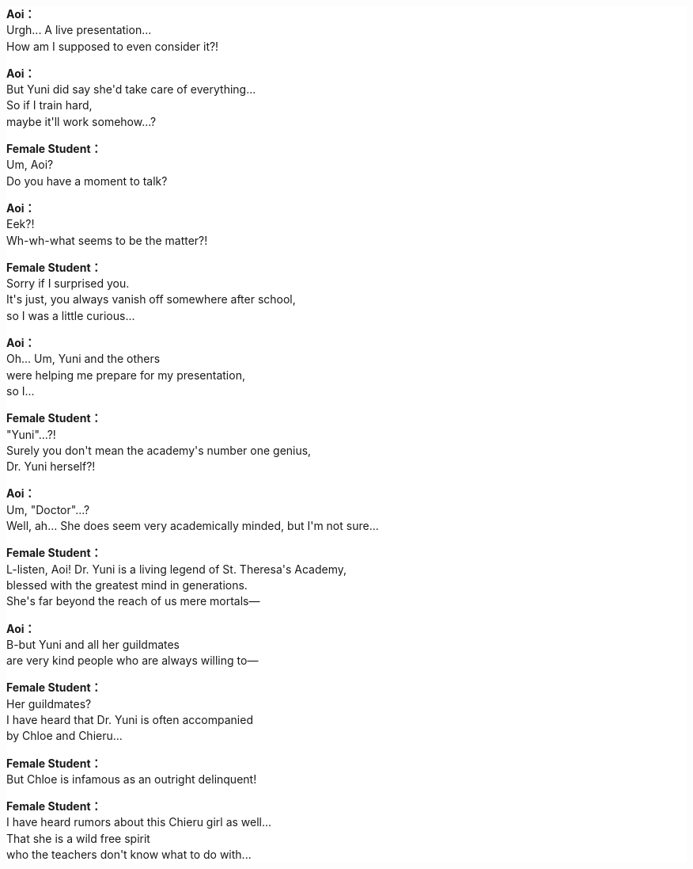 **Aoi：**  
Urgh... A live presentation...  
How am I supposed to even consider it?!  
  
**Aoi：**  
But Yuni did say she'd take care of everything...  
So if I train hard,  
 maybe it'll work somehow...?  
  
**Female Student：**  
Um, Aoi?  
Do you have a moment to talk?  
  
**Aoi：**  
Eek?!  
Wh-wh-what seems to be the matter?!  
  
**Female Student：**  
Sorry if I surprised you.  
It's just, you always vanish off somewhere after school,  
so I was a little curious...  
  
**Aoi：**  
Oh... Um, Yuni and the others  
were helping me prepare for my presentation,  
 so I...  
  
**Female Student：**  
\"Yuni\"...?!  
Surely you don't mean the academy's number one genius,  
Dr. Yuni herself?!  
  
**Aoi：**  
Um, \"Doctor\"...?  
Well, ah... She does seem very academically minded, but I'm not sure...  
  
**Female Student：**  
L-listen, Aoi! Dr. Yuni is a living legend of St. Theresa's Academy,  
blessed with the greatest mind in generations.  
She's far beyond the reach of us mere mortals—  
  
**Aoi：**  
B-but Yuni and all her guildmates  
are very kind people who are always willing to—  
  
**Female Student：**  
Her guildmates?  
 I have heard that Dr. Yuni is often accompanied  
by Chloe and Chieru...  
  
**Female Student：**  
But Chloe is infamous as an outright delinquent!  
  
**Female Student：**  
I have heard rumors about this Chieru girl as well...  
That she is a wild free spirit  
who the teachers don't know what to do with...  
  